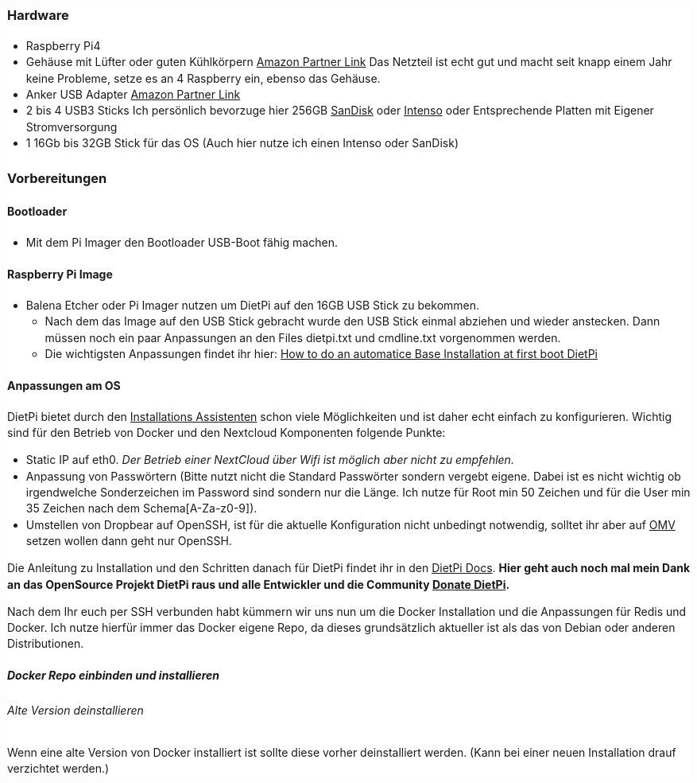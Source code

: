### Hardware

- Raspberry Pi4
- Gehäuse mit Lüfter oder guten Kühlkörpern [Amazon Partner Link](https://amzn.to/3K7Cb3k)
  Das Netzteil ist echt gut und macht seit knapp einem Jahr keine Probleme, setze es an 4 Raspberry ein, ebenso das Gehäuse.
- Anker USB Adapter [Amazon Partner Link](https://amzn.to/3K27P2m)
- 2 bis 4 USB3 Sticks Ich persönlich bevorzuge hier 256GB [SanDisk](https://amzn.to/3rJnGfU) oder [Intenso](https://amzn.to/390DW5r) oder Entsprechende Platten mit Eigener Stromversorgung
- 1 16Gb bis 32GB Stick für das OS (Auch hier nutze ich einen Intenso oder SanDisk)

### Vorbereitungen

#### Bootloader

- Mit dem Pi Imager den Bootloader USB-Boot fähig machen.

#### Raspberry Pi Image

- Balena Etcher oder Pi Imager nutzen um DietPi auf den 16GB USB Stick zu bekommen.
  - Nach dem das Image auf den USB Stick gebracht wurde den USB Stick einmal abziehen und wieder anstecken. Dann müssen noch ein paar Anpassungen an den Files dietpi.txt und cmdline.txt vorgenommen werden.
  - Die wichtigsten Anpassungen findet ihr hier: [How to do an automatice Base Installation at first boot DietPi](https://dietpi.com/docs/usage/#how-to-do-an-automatic-base-installation-at-first-boot-dietpi-automation)

#### Anpassungen am OS

DietPi bietet durch den [Installations Assistenten](https://dietpi.com/docs/install/#how-to-install-dietpi) schon viele Möglichkeiten und ist daher echt einfach zu konfigurieren.
Wichtig sind für den Betrieb von Docker und den Nextcloud Komponenten folgende Punkte:

- Static IP auf eth0. _Der Betrieb einer NextCloud über Wifi ist möglich aber nicht zu empfehlen._
- Anpassung von Passwörtern (Bitte nutzt nicht die Standard Passwörter sondern vergebt eigene. Dabei ist es nicht wichtig ob irgendwelche Sonderzeichen im Password sind sondern nur die Länge. Ich nutze für Root min 50 Zeichen und für die User min 35 Zeichen nach dem Schema[A-Za-z0-9]).
- Umstellen von Dropbear auf OpenSSH, ist für die aktuelle Konfiguration nicht unbedingt notwendig, solltet ihr aber auf [OMV](https://www.openmediavault.org/) setzen wollen dann geht nur OpenSSH.

Die Anleitung zu Installation und den Schritten danach für DietPi findet ihr in den [DietPi Docs](https://dietpi.com/docs/). **Hier geht auch noch mal mein Dank an das OpenSource Projekt DietPi raus und alle Entwickler und die Community [Donate DietPi](https://dietpi.com/contribute.html).**

Nach dem Ihr euch per SSH verbunden habt kümmern wir uns nun um die Docker Installation und die Anpassungen für Redis und Docker.
Ich nutze hierfür immer das Docker eigene Repo, da dieses grundsätzlich aktueller ist als das von Debian oder anderen Distributionen.

##### Docker Repo einbinden und installieren

###### Alte Version deinstallieren

Wenn eine alte Version von Docker installiert ist sollte diese vorher deinstalliert werden. (Kann bei einer neuen Installation drauf verzichtet werden.)
